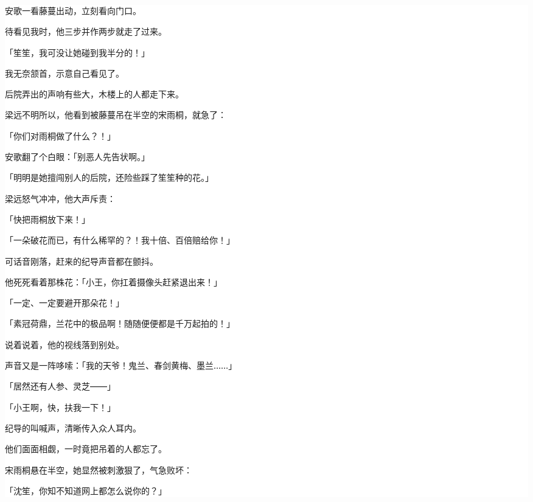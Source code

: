 
安歌一看藤蔓出动，立刻看向门口。


待看见我时，他三步并作两步就走了过来。


「笙笙，我可没让她碰到我半分的！」


我无奈颔首，示意自己看见了。


后院弄出的声响有些大，木楼上的人都走下来。


梁远不明所以，他看到被藤蔓吊在半空的宋雨桐，就急了：


「你们对雨桐做了什么？！」


安歌翻了个白眼：「别恶人先告状啊。」


「明明是她擅闯别人的后院，还险些踩了笙笙种的花。」


梁远怒气冲冲，他大声斥责：


「快把雨桐放下来！」


「一朵破花而已，有什么稀罕的？！我十倍、百倍赔给你！」


可话音刚落，赶来的纪导声音都在颤抖。


他死死看着那株花：「小王，你扛着摄像头赶紧退出来！」


「一定、一定要避开那朵花！」


「素冠荷鼎，兰花中的极品啊！随随便便都是千万起拍的！」


说着说着，他的视线落到别处。


声音又是一阵哆嗦：「我的天爷！鬼兰、春剑黄梅、墨兰……」


「居然还有人参、灵芝——」


「小王啊，快，扶我一下！」


纪导的叫喊声，清晰传入众人耳内。


他们面面相觑，一时竟把吊着的人都忘了。


宋雨桐悬在半空，她显然被刺激狠了，气急败坏：


「沈笙，你知不知道网上都怎么说你的？」

